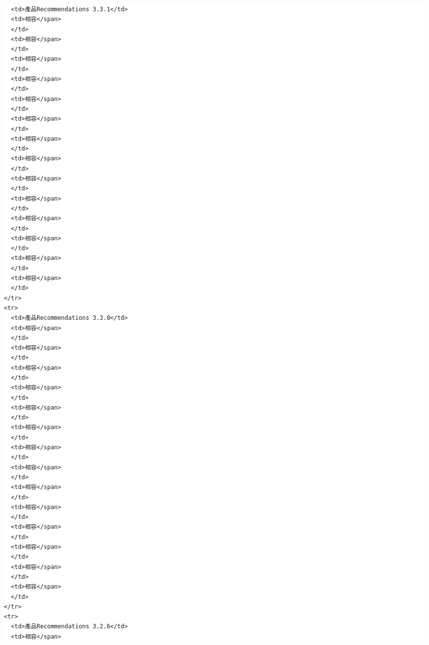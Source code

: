      <td>產品Recommendations 3.3.1</td>
      <td>相容</span>
      </td>
      <td>相容</span>
      </td>
      <td>相容</span>
      </td>
      <td>相容</span>
      </td>
      <td>相容</span>
      </td>
      <td>相容</span>
      </td>
      <td>相容</span>
      </td>
      <td>相容</span>
      </td>
      <td>相容</span>
      </td>
      <td>相容</span>
      </td>
      <td>相容</span>
      </td>
      <td>相容</span>
      </td>
      <td>相容</span>
      </td>
      <td>相容</span>
      </td>
    </tr>
    <tr>
      <td>產品Recommendations 3.3.0</td>
      <td>相容</span>
      </td>
      <td>相容</span>
      </td>
      <td>相容</span>
      </td>
      <td>相容</span>
      </td>
      <td>相容</span>
      </td>
      <td>相容</span>
      </td>
      <td>相容</span>
      </td>
      <td>相容</span>
      </td>
      <td>相容</span>
      </td>
      <td>相容</span>
      </td>
      <td>相容</span>
      </td>
      <td>相容</span>
      </td>
      <td>相容</span>
      </td>
      <td>相容</span>
      </td>
    </tr>
    <tr>
      <td>產品Recommendations 3.2.6</td>
      <td>相容</span>